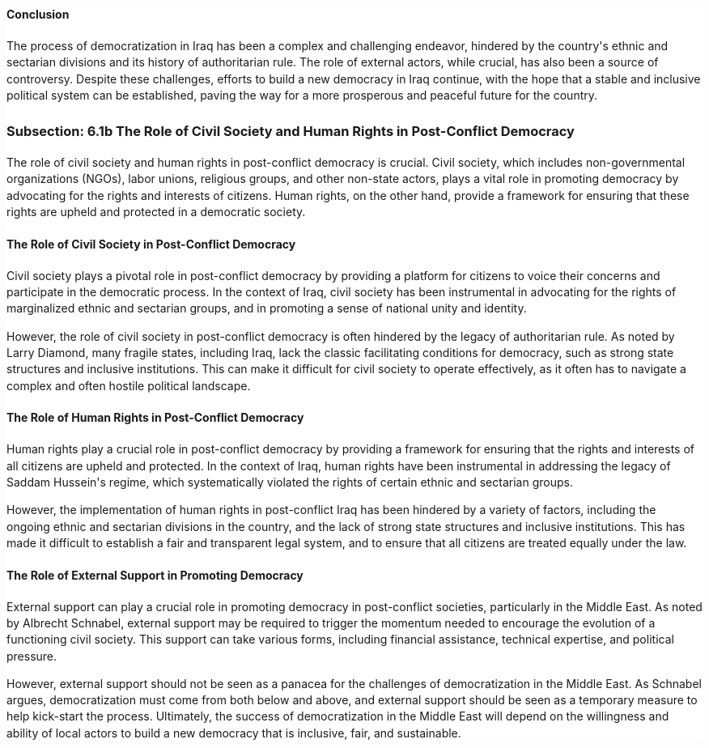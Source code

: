 #### Conclusion

The process of democratization in Iraq has been a complex and challenging endeavor, hindered by the country's ethnic and sectarian divisions and its history of authoritarian rule. The role of external actors, while crucial, has also been a source of controversy. Despite these challenges, efforts to build a new democracy in Iraq continue, with the hope that a stable and inclusive political system can be established, paving the way for a more prosperous and peaceful future for the country.




### Subsection: 6.1b The Role of Civil Society and Human Rights in Post-Conflict Democracy

The role of civil society and human rights in post-conflict democracy is crucial. Civil society, which includes non-governmental organizations (NGOs), labor unions, religious groups, and other non-state actors, plays a vital role in promoting democracy by advocating for the rights and interests of citizens. Human rights, on the other hand, provide a framework for ensuring that these rights are upheld and protected in a democratic society.

#### The Role of Civil Society in Post-Conflict Democracy

Civil society plays a pivotal role in post-conflict democracy by providing a platform for citizens to voice their concerns and participate in the democratic process. In the context of Iraq, civil society has been instrumental in advocating for the rights of marginalized ethnic and sectarian groups, and in promoting a sense of national unity and identity.

However, the role of civil society in post-conflict democracy is often hindered by the legacy of authoritarian rule. As noted by Larry Diamond, many fragile states, including Iraq, lack the classic facilitating conditions for democracy, such as strong state structures and inclusive institutions. This can make it difficult for civil society to operate effectively, as it often has to navigate a complex and often hostile political landscape.

#### The Role of Human Rights in Post-Conflict Democracy

Human rights play a crucial role in post-conflict democracy by providing a framework for ensuring that the rights and interests of all citizens are upheld and protected. In the context of Iraq, human rights have been instrumental in addressing the legacy of Saddam Hussein's regime, which systematically violated the rights of certain ethnic and sectarian groups.

However, the implementation of human rights in post-conflict Iraq has been hindered by a variety of factors, including the ongoing ethnic and sectarian divisions in the country, and the lack of strong state structures and inclusive institutions. This has made it difficult to establish a fair and transparent legal system, and to ensure that all citizens are treated equally under the law.

#### The Role of External Support in Promoting Democracy

External support can play a crucial role in promoting democracy in post-conflict societies, particularly in the Middle East. As noted by Albrecht Schnabel, external support may be required to trigger the momentum needed to encourage the evolution of a functioning civil society. This support can take various forms, including financial assistance, technical expertise, and political pressure.

However, external support should not be seen as a panacea for the challenges of democratization in the Middle East. As Schnabel argues, democratization must come from both below and above, and external support should be seen as a temporary measure to help kick-start the process. Ultimately, the success of democratization in the Middle East will depend on the willingness and ability of local actors to build a new democracy that is inclusive, fair, and sustainable.
